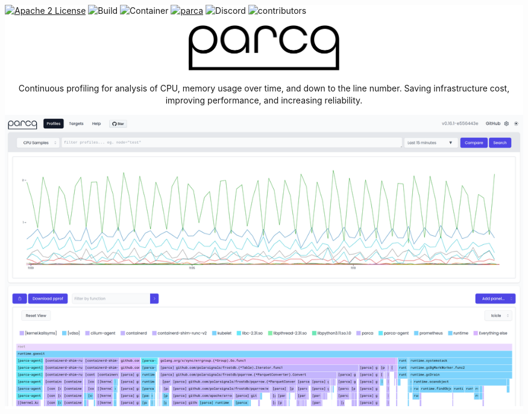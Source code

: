 [![Apache 2 License](https://img.shields.io/badge/license-Apache%202-blue.svg)](LICENSE)
![Build](https://github.com/parca-dev/parca/actions/workflows/build-test.yml/badge.svg)
![Container](https://github.com/parca-dev/parca/actions/workflows/container.yml/badge.svg)
[![parca](https://snapcraft.io/parca/badge.svg)](https://snapcraft.io/parca-agent)
![Discord](https://img.shields.io/discord/877547706334199818?label=Discord)
![contributors](https://img.shields.io/github/all-contributors/parca-dev/parca?style=flat")

<p align="center">
  <img src="ui/packages/shared/icons/src/assets/logo.svg" alt="Parca: Continuous profiling for analysis of CPU, memory usage over time, and down to the line number." height="75">
</p>

<p align="center">Continuous profiling for analysis of CPU, memory usage over time, and down to the line number. Saving infrastructure cost, improving performance, and increasing reliability.</p>

<p align="center"><img src="screenshot.png" alt="Screenshot of Parca"></p>
